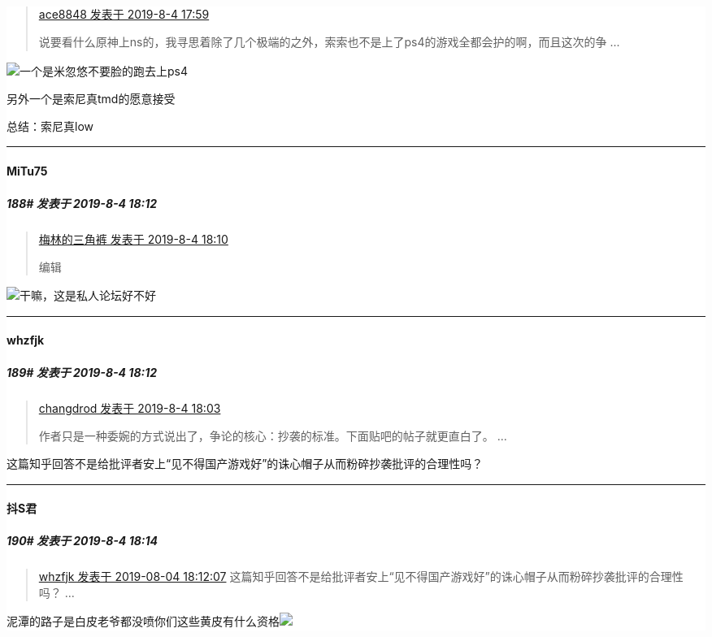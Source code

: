 

<blockquote><a href="httphttps://bbs.saraba1st.com/2b/forum.php?mod=redirect&amp;goto=findpost&amp;pid=44790834&amp;ptid=1851218" target="_blank">ace8848 发表于 2019-8-4 17:59</a>

说要看什么原神上ns的，我寻思着除了几个极端的之外，索索也不是上了ps4的游戏全都会护的啊，而且这次的争 ...</blockquote>
<img src="https://static.saraba1st.com/image/smiley/face2017/004.gif" referrerpolicy="no-referrer">一个是米忽悠不要脸的跑去上ps4

另外一个是索尼真tmd的愿意接受

总结：索尼真low







-----

####  MiTu75  
##### 188#       发表于 2019-8-4 18:12



<blockquote><a href="httphttps://bbs.saraba1st.com/2b/forum.php?mod=redirect&amp;goto=findpost&amp;pid=44790953&amp;ptid=1851218" target="_blank">梅林的三角裤 发表于 2019-8-4 18:10</a>

编辑</blockquote>
<img src="https://static.saraba1st.com/image/smiley/face2017/049.png" referrerpolicy="no-referrer">干嘛，这是私人论坛好不好







-----

####  whzfjk  
##### 189#       发表于 2019-8-4 18:12



<blockquote><a href="httphttps://bbs.saraba1st.com/2b/forum.php?mod=redirect&amp;goto=findpost&amp;pid=44790875&amp;ptid=1851218" target="_blank">changdrod 发表于 2019-8-4 18:03</a>

作者只是一种委婉的方式说出了，争论的核心：抄袭的标准。下面贴吧的帖子就更直白了。 ...</blockquote>
这篇知乎回答不是给批评者安上“见不得国产游戏好”的诛心帽子从而粉碎抄袭批评的合理性吗？







-----

####  抖S君  
##### 190#       发表于 2019-8-4 18:14



<blockquote><a href="httphttps://bbs.saraba1st.com/2b/forum.php?mod=redirect&amp;goto=findpost&amp;pid=44790973&amp;ptid=1851218" target="_blank">whzfjk 发表于 2019-08-04 18:12:07</a>
这篇知乎回答不是给批评者安上“见不得国产游戏好”的诛心帽子从而粉碎抄袭批评的合理性吗？ ...</blockquote>泥潭的路子是白皮老爷都没喷你们这些黄皮有什么资格<img src="https://static.saraba1st.com/image/smiley/face2017/053.png" referrerpolicy="no-referrer">
